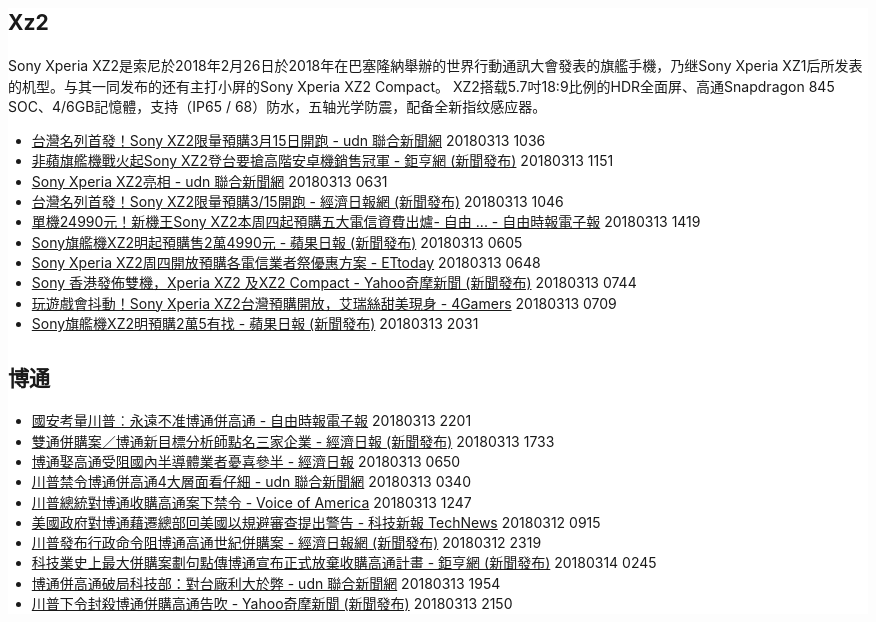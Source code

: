 ## Xz2

Sony Xperia XZ2是索尼於2018年2月26日於2018年在巴塞隆納舉辦的世界行動通訊大會發表的旗艦手機，乃继Sony Xperia XZ1后所发表的机型。与其一同发布的还有主打小屏的Sony Xperia XZ2 Compact。
XZ2搭载5.7吋18:9比例的HDR全面屏、高通Snapdragon 845 SOC、4/6GB記憶體，支持（IP65 / 68）防水，五轴光学防震，配备全新指纹感应器。
- [台灣名列首發！Sony XZ2限量預購3月15日開跑 - udn 聯合新聞網](https://udn.com/news/story/7266/3028863 "台灣名列首發！Sony XZ2限量預購3月15日開跑 - udn 聯合新聞網") 20180313 1036
- [非蘋旗艦機戰火起Sony XZ2登台要搶高階安卓機銷售冠軍 - 鉅亨網 (新聞發布)](https://news.cnyes.com/news/id/4063708 "非蘋旗艦機戰火起Sony XZ2登台要搶高階安卓機銷售冠軍 - 鉅亨網 (新聞發布)") 20180313 1151
- [Sony Xperia XZ2亮相 - udn 聯合新聞網](https://udn.com/news/story/7098/3028072 "Sony Xperia XZ2亮相 - udn 聯合新聞網") 20180313 0631
- [台灣名列首發！Sony XZ2限量預購3/15開跑 - 經濟日報網 (新聞發布)](https://money.udn.com/money/story/5641/3028863 "台灣名列首發！Sony XZ2限量預購3/15開跑 - 經濟日報網 (新聞發布)") 20180313 1046
- [單機24990元！新機王Sony XZ2本周四起預購五大電信資費出爐- 自由 ... - 自由時報電子報](http://ent.ltn.com.tw/news/breakingnews/2364484 "單機24990元！新機王Sony XZ2本周四起預購五大電信資費出爐- 自由 ... - 自由時報電子報") 20180313 1419
- [Sony旗艦機XZ2明起預購售2萬4990元 - 蘋果日報 (新聞發布)](https://tw.appledaily.com/new/realtime/20180313/1313747/ "Sony旗艦機XZ2明起預購售2萬4990元 - 蘋果日報 (新聞發布)") 20180313 0605
- [Sony Xperia XZ2周四開放預購各電信業者祭優惠方案 - ETtoday](https://www.ettoday.net/news/20180313/1129429.htm "Sony Xperia XZ2周四開放預購各電信業者祭優惠方案 - ETtoday") 20180313 0648
- [Sony 香港發佈雙機，Xperia XZ2 及XZ2 Compact - Yahoo奇摩新聞 (新聞發布)](https://tw.news.yahoo.com/sony-%E9%A6%99%E6%B8%AF%E7%99%BC%E4%BD%88%E9%9B%99%E6%A9%9F-xperia-xz2-%E5%8F%8A-073332705.html "Sony 香港發佈雙機，Xperia XZ2 及XZ2 Compact - Yahoo奇摩新聞 (新聞發布)") 20180313 0744
- [玩遊戲會抖動！Sony Xperia XZ2台灣預購開放，艾瑞絲甜美現身 - 4Gamers](https://www.4gamers.com.tw/news/detail/34522/sony-xperia-xz2-with-ps4-style-dynamic-vibration-system-pre-order-starting-this-week "玩遊戲會抖動！Sony Xperia XZ2台灣預購開放，艾瑞絲甜美現身 - 4Gamers") 20180313 0709
- [Sony旗艦機XZ2明預購2萬5有找 - 蘋果日報 (新聞發布)](https://tw.appledaily.com/lifestyle/daily/20180314/37956676 "Sony旗艦機XZ2明預購2萬5有找 - 蘋果日報 (新聞發布)") 20180313 2031

## 博通


- [國安考量川普︰永遠不准博通併高通 - 自由時報電子報](http://news.ltn.com.tw/news/focus/paper/1183705 "國安考量川普︰永遠不准博通併高通 - 自由時報電子報") 20180313 2201
- [雙通併購案／博通新目標分析師點名三家企業 - 經濟日報 (新聞發布)](https://money.udn.com/money/story/5612/3029535 "雙通併購案／博通新目標分析師點名三家企業 - 經濟日報 (新聞發布)") 20180313 1733
- [博通娶高通受阻國內半導體業者憂喜參半 - 經濟日報](https://money.udn.com/money/story/5612/3028046 "博通娶高通受阻國內半導體業者憂喜參半 - 經濟日報") 20180313 0650
- [川普禁令博通併高通4大層面看仔細 - udn 聯合新聞網](https://udn.com/news/story/6811/3027804 "川普禁令博通併高通4大層面看仔細 - udn 聯合新聞網") 20180313 0340
- [川普總統對博通收購高通案下禁令 - Voice of America](https://www.voacantonese.com/a/qualcomm-20180312/4296245.html "川普總統對博通收購高通案下禁令 - Voice of America") 20180313 1247
- [美國政府對博通藉遷總部回美國以規避審查提出警告 - 科技新報 TechNews](https://finance.technews.tw/2018/03/12/cfius-boardcom/ "美國政府對博通藉遷總部回美國以規避審查提出警告 - 科技新報 TechNews") 20180312 0915
- [川普發布行政命令阻博通高通世紀併購案 - 經濟日報網 (新聞發布)](https://money.udn.com/money/story/5641/3027518 "川普發布行政命令阻博通高通世紀併購案 - 經濟日報網 (新聞發布)") 20180312 2319
- [科技業史上最大併購案劃句點傳博通宣布正式放棄收購高通計畫 - 鉅亨網 (新聞發布)](https://news.cnyes.com/news/id/4064109 "科技業史上最大併購案劃句點傳博通宣布正式放棄收購高通計畫 - 鉅亨網 (新聞發布)") 20180314 0245
- [博通併高通破局科技部：對台廠利大於弊 - udn 聯合新聞網](https://udn.com/news/story/11316/3029230 "博通併高通破局科技部：對台廠利大於弊 - udn 聯合新聞網") 20180313 1954
- [川普下令封殺博通併購高通告吹 - Yahoo奇摩新聞 (新聞發布)](https://tw.news.yahoo.com/%E5%B7%9D%E6%99%AE%E4%B8%8B%E4%BB%A4%E5%B0%81%E6%AE%BA-%E5%8D%9A%E9%80%9A%E4%BD%B5%E8%B3%BC%E9%AB%98%E9%80%9A%E5%91%8A%E5%90%B9-215006522--finance.html "川普下令封殺博通併購高通告吹 - Yahoo奇摩新聞 (新聞發布)") 20180313 2150
